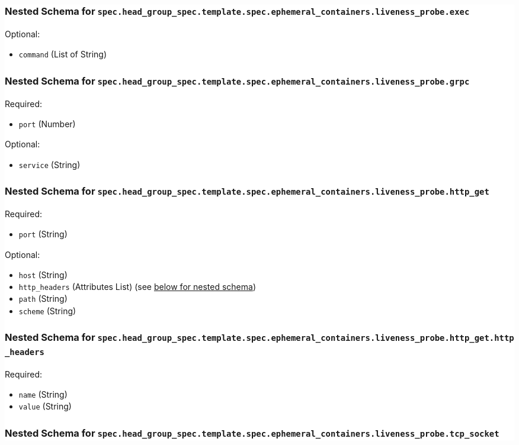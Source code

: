 <a id="nestedatt--spec--head_group_spec--template--spec--ephemeral_containers--liveness_probe--exec"></a>
### Nested Schema for `spec.head_group_spec.template.spec.ephemeral_containers.liveness_probe.exec`

Optional:

- `command` (List of String)


<a id="nestedatt--spec--head_group_spec--template--spec--ephemeral_containers--liveness_probe--grpc"></a>
### Nested Schema for `spec.head_group_spec.template.spec.ephemeral_containers.liveness_probe.grpc`

Required:

- `port` (Number)

Optional:

- `service` (String)


<a id="nestedatt--spec--head_group_spec--template--spec--ephemeral_containers--liveness_probe--http_get"></a>
### Nested Schema for `spec.head_group_spec.template.spec.ephemeral_containers.liveness_probe.http_get`

Required:

- `port` (String)

Optional:

- `host` (String)
- `http_headers` (Attributes List) (see [below for nested schema](#nestedatt--spec--head_group_spec--template--spec--ephemeral_containers--liveness_probe--http_get--http_headers))
- `path` (String)
- `scheme` (String)

<a id="nestedatt--spec--head_group_spec--template--spec--ephemeral_containers--liveness_probe--http_get--http_headers"></a>
### Nested Schema for `spec.head_group_spec.template.spec.ephemeral_containers.liveness_probe.http_get.http_headers`

Required:

- `name` (String)
- `value` (String)



<a id="nestedatt--spec--head_group_spec--template--spec--ephemeral_containers--liveness_probe--tcp_socket"></a>
### Nested Schema for `spec.head_group_spec.template.spec.ephemeral_containers.liveness_probe.tcp_socket`
